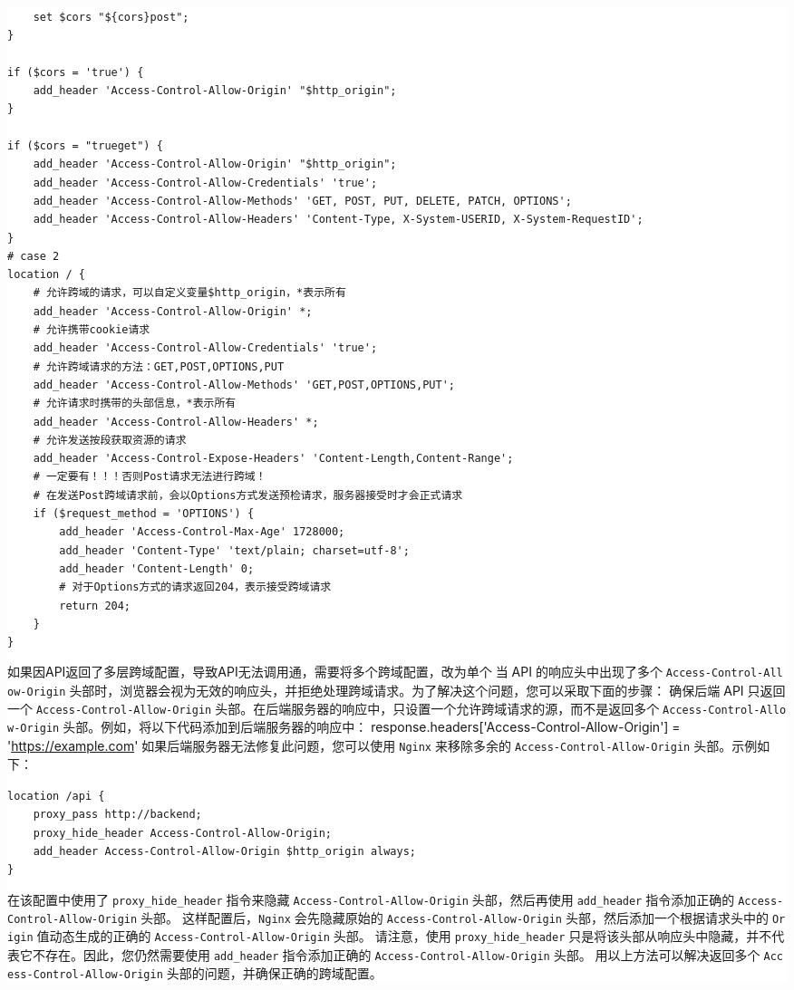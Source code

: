 ```shell
    set $cors "${cors}post";
}

if ($cors = 'true') {
    add_header 'Access-Control-Allow-Origin' "$http_origin";
}

if ($cors = "trueget") {
    add_header 'Access-Control-Allow-Origin' "$http_origin";
    add_header 'Access-Control-Allow-Credentials' 'true';
    add_header 'Access-Control-Allow-Methods' 'GET, POST, PUT, DELETE, PATCH, OPTIONS';
    add_header 'Access-Control-Allow-Headers' 'Content-Type, X-System-USERID, X-System-RequestID';
}
# case 2
location / {
    # 允许跨域的请求，可以自定义变量$http_origin，*表示所有  
    add_header 'Access-Control-Allow-Origin' *;  
    # 允许携带cookie请求  
    add_header 'Access-Control-Allow-Credentials' 'true';  
    # 允许跨域请求的方法：GET,POST,OPTIONS,PUT  
    add_header 'Access-Control-Allow-Methods' 'GET,POST,OPTIONS,PUT';  
    # 允许请求时携带的头部信息，*表示所有  
    add_header 'Access-Control-Allow-Headers' *;  
    # 允许发送按段获取资源的请求  
    add_header 'Access-Control-Expose-Headers' 'Content-Length,Content-Range';  
    # 一定要有！！！否则Post请求无法进行跨域！
    # 在发送Post跨域请求前，会以Options方式发送预检请求，服务器接受时才会正式请求  
    if ($request_method = 'OPTIONS') {  
        add_header 'Access-Control-Max-Age' 1728000;  
        add_header 'Content-Type' 'text/plain; charset=utf-8';  
        add_header 'Content-Length' 0;  
        # 对于Options方式的请求返回204，表示接受跨域请求  
        return 204;  
    }  
}
```
如果因API返回了多层跨域配置，导致API无法调用通，需要将多个跨域配置，改为单个
当 API 的响应头中出现了多个 `Access-Control-Allow-Origin` 头部时，浏览器会视为无效的响应头，并拒绝处理跨域请求。为了解决这个问题，您可以采取下面的步骤：
确保后端 API 只返回一个 `Access-Control-Allow-Origin` 头部。在后端服务器的响应中，只设置一个允许跨域请求的源，而不是返回多个 `Access-Control-Allow-Origin` 头部。例如，将以下代码添加到后端服务器的响应中：
response.headers['Access-Control-Allow-Origin'] = 'https://example.com'
如果后端服务器无法修复此问题，您可以使用 `Nginx` 来移除多余的 `Access-Control-Allow-Origin` 头部。示例如下：
```
location /api {
    proxy_pass http://backend;
    proxy_hide_header Access-Control-Allow-Origin;
    add_header Access-Control-Allow-Origin $http_origin always;
}
```
在该配置中使用了 `proxy_hide_header` 指令来隐藏 `Access-Control-Allow-Origin` 头部，然后再使用 `add_header` 指令添加正确的 `Access-Control-Allow-Origin` 头部。
这样配置后，`Nginx` 会先隐藏原始的 `Access-Control-Allow-Origin` 头部，然后添加一个根据请求头中的 `Origin` 值动态生成的正确的 `Access-Control-Allow-Origin` 头部。
请注意，使用 `proxy_hide_header` 只是将该头部从响应头中隐藏，并不代表它不存在。因此，您仍然需要使用 `add_header` 指令添加正确的 `Access-Control-Allow-Origin` 头部。
用以上方法可以解决返回多个 `Access-Control-Allow-Origin` 头部的问题，并确保正确的跨域配置。
